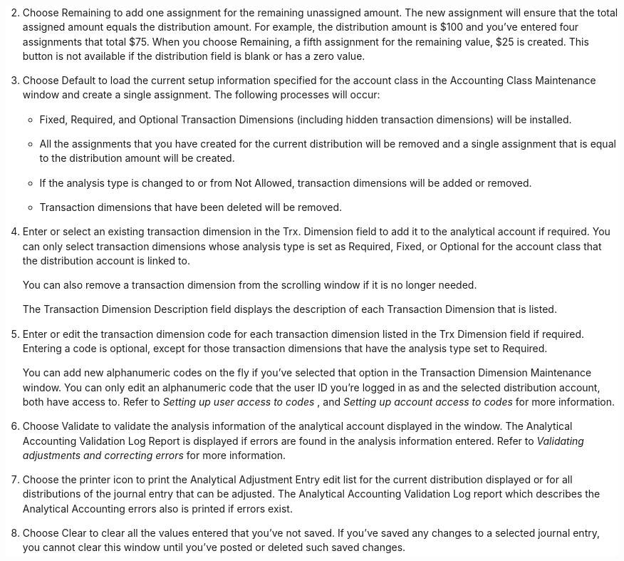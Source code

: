 2. Choose Remaining to add one assignment for the remaining unassigned amount.
    The new assignment will ensure that the total assigned amount equals the
    distribution amount. For example, the distribution amount is \$100 and
    you’ve entered four assignments that total \$75. When you choose Remaining,
    a fifth assignment for the remaining value, \$25 is created. This button is
    not available if the distribution field is blank or has a zero value.

3. Choose Default to load the current setup information specified for the
    account class in the Accounting Class Maintenance window and create a single
    assignment. The following processes will occur:

    - Fixed, Required, and Optional Transaction Dimensions (including hidden
        transaction dimensions) will be installed.

    - All the assignments that you have created for the current distribution
        will be removed and a single assignment that is equal to the
        distribution amount will be created.

    - If the analysis type is changed to or from Not Allowed, transaction
        dimensions will be added or removed.

    - Transaction dimensions that have been deleted will be removed.

4. Enter or select an existing transaction dimension in the Trx. Dimension
    field to add it to the analytical account if required. You can only select
    transaction dimensions whose analysis type is set as Required, Fixed, or
    Optional for the account class that the distribution account is linked to.

    You can also remove a transaction dimension from the scrolling window if it is no longer needed.

    The Transaction Dimension Description field displays the description of each Transaction Dimension that is listed.

1. Enter or edit the transaction dimension code for each transaction dimension
    listed in the Trx Dimension field if required. Entering a code is optional,
    except for those transaction dimensions that have the analysis type set to
    Required.

    You can add new alphanumeric codes on the fly if you’ve selected that option in the Transaction Dimension Maintenance window. You can only edit an alphanumeric code that the user ID you’re logged in as and the selected distribution account, both have access to. Refer to *Setting up user access to codes* , and *Setting up account access to codes* for more information.

1. Choose Validate to validate the analysis information of the analytical
    account displayed in the window. The Analytical Accounting Validation Log
    Report is displayed if errors are found in the analysis information entered.
    Refer to *Validating adjustments and correcting errors* for more
    information.

2. Choose the printer icon to print the Analytical Adjustment Entry edit list
    for the current distribution displayed or for all distributions of the
    journal entry that can be adjusted. The Analytical Accounting Validation Log
    report which describes the Analytical Accounting errors also is printed if
    errors exist.

3. Choose Clear to clear all the values entered that you’ve not saved. If
    you’ve saved any changes to a selected journal entry, you cannot clear this
    window until you’ve posted or deleted such saved changes.

